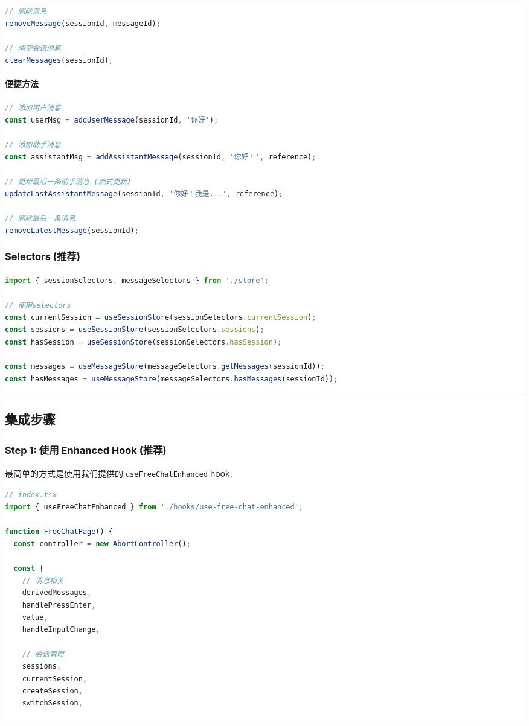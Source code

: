 ```typescript
// 删除消息
removeMessage(sessionId, messageId);

// 清空会话消息
clearMessages(sessionId);
```

#### 便捷方法

```typescript
// 添加用户消息
const userMsg = addUserMessage(sessionId, '你好');

// 添加助手消息
const assistantMsg = addAssistantMessage(sessionId, '你好！', reference);

// 更新最后一条助手消息 (流式更新)
updateLastAssistantMessage(sessionId, '你好！我是...', reference);

// 删除最后一条消息
removeLatestMessage(sessionId);
```

### Selectors (推荐)

```typescript
import { sessionSelectors, messageSelectors } from './store';

// 使用selectors
const currentSession = useSessionStore(sessionSelectors.currentSession);
const sessions = useSessionStore(sessionSelectors.sessions);
const hasSession = useSessionStore(sessionSelectors.hasSession);

const messages = useMessageStore(messageSelectors.getMessages(sessionId));
const hasMessages = useMessageStore(messageSelectors.hasMessages(sessionId));
```

---

## 集成步骤

### Step 1: 使用 Enhanced Hook (推荐)

最简单的方式是使用我们提供的 `useFreeChatEnhanced` hook:

```typescript
// index.tsx
import { useFreeChatEnhanced } from './hooks/use-free-chat-enhanced';

function FreeChatPage() {
  const controller = new AbortController();
  
  const {
    // 消息相关
    derivedMessages,
    handlePressEnter,
    value,
    handleInputChange,
    
    // 会话管理
    sessions,
    currentSession,
    createSession,
    switchSession,
    
```